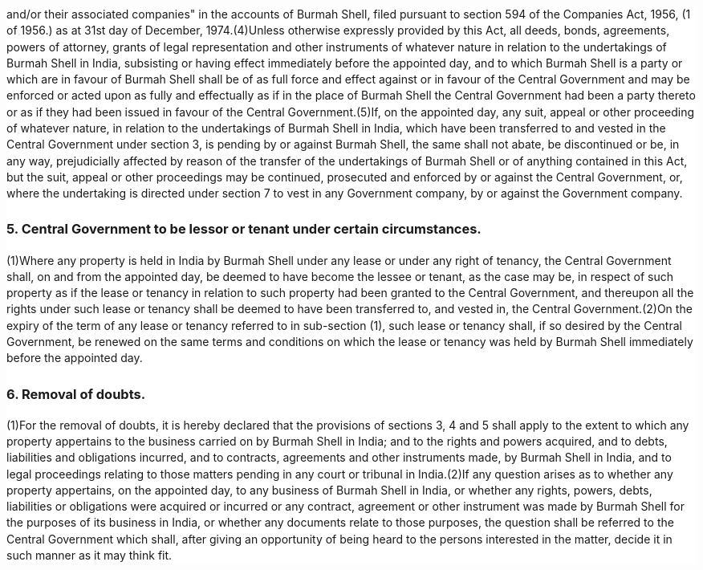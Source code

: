 and/or their associated companies" in the accounts of Burmah Shell, filed
pursuant to section 594 of the Companies Act, 1956, (1 of 1956.) as at 31st
day of December, 1974.(4)Unless otherwise expressly provided by this Act, all
deeds, bonds, agreements, powers of attorney, grants of legal representation
and other instruments of whatever nature in relation to the undertakings of
Burmah Shell in India, subsisting or having effect immediately before the
appointed day, and to which Burmah Shell is a party or which are in favour of
Burmah Shell shall be of as full force and effect against or in favour of the
Central Government and may be enforced or acted upon as fully and effectually
as if in the place of Burmah Shell the Central Government had been a party
thereto or as if they had been issued in favour of the Central
Government.(5)If, on the appointed day, any suit, appeal or other proceeding
of whatever nature, in relation to the undertakings of Burmah Shell in India,
which have been transferred to and vested in the Central Government under
section 3, is pending by or against Burmah Shell, the same shall not abate, be
discontinued or be, in any way, prejudicially affected by reason of the
transfer of the undertakings of Burmah Shell or of anything contained in this
Act, but the suit, appeal or other proceedings may be continued, prosecuted
and enforced by or against the Central Government, or, where the undertaking
is directed under section 7 to vest in any Government company, by or against
the Government company.

### 5. Central Government to be lessor or tenant under certain circumstances.

(1)Where any property is held in India by Burmah Shell under any lease or
under any right of tenancy, the Central Government shall, on and from the
appointed day, be deemed to have become the lessee or tenant, as the case may
be, in respect of such property as if the lease or tenancy in relation to such
property had been granted to the Central Government, and thereupon all the
rights under such lease or tenancy shall be deemed to have been transferred
to, and vested in, the Central Government.(2)On the expiry of the term of any
lease or tenancy referred to in sub-section (1), such lease or tenancy shall,
if so desired by the Central Government, be renewed on the same terms and
conditions on which the lease or tenancy was held by Burmah Shell immediately
before the appointed day.

### 6. Removal of doubts.

(1)For the removal of doubts, it is hereby declared that the provisions of
sections 3, 4 and 5 shall apply to the extent to which any property appertains
to the business carried on by Burmah Shell in India; and to the rights and
powers acquired, and to debts, liabilities and obligations incurred, and to
contracts, agreements and other instruments made, by Burmah Shell in India,
and to legal proceedings relating to those matters pending in any court or
tribunal in India.(2)If any question arises as to whether any property
appertains, on the appointed day, to any business of Burmah Shell in India, or
whether any rights, powers, debts, liabilities or obligations were acquired or
incurred or any contract, agreement or other instrument was made by Burmah
Shell for the purposes of its business in India, or whether any documents
relate to those purposes, the question shall be referred to the Central
Government which shall, after giving an opportunity of being heard to the
persons interested in the matter, decide it in such manner as it may think
fit.
